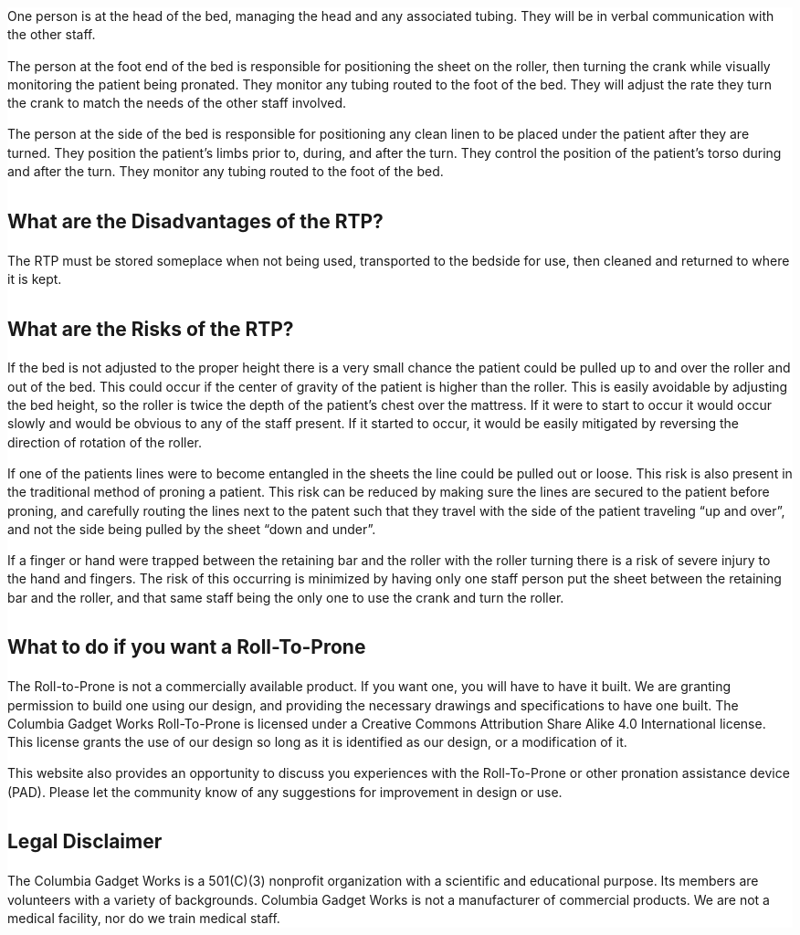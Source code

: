 One person is at the head of the bed, managing the head and any associated tubing.  They will be in verbal communication with the other staff.  

The person at the foot end of the bed is responsible for positioning the sheet on the roller, then turning the crank while visually monitoring the patient being pronated.   They monitor any tubing routed to the foot of the bed. They will adjust the rate they turn the crank to match the needs of the other staff involved. 

The person at the side of the bed is responsible for positioning any clean linen to be placed under the patient after they are turned.  They position the patient’s limbs prior to, during, and after the turn.  They control the position of the patient’s torso during and after the turn.  They monitor any tubing routed to the foot of the bed.

## What are the Disadvantages of the RTP?
The RTP must be stored someplace when not being used, transported to the bedside for use, then cleaned and returned to where it is kept.

## What are the Risks of the RTP?
If the bed is not adjusted to the proper height there is a very small chance the patient could be pulled up to and over the roller and out of the bed.   This could occur if the center of gravity of the patient is higher than the roller.  This is easily avoidable by adjusting the bed height, so the roller is twice the depth of the patient’s chest over the mattress.  If it were to start to occur it would occur slowly and would be obvious to any of the staff present.  If it started to occur, it would be easily mitigated by reversing the direction of rotation of the roller.

If one of the patients lines were to become entangled in the sheets the line could be pulled out or loose.  This risk is also present in the traditional method of proning a patient.  This risk can be reduced by making sure the lines are secured to the patient before proning, and carefully routing the lines next to the patent such that they travel with the side of the patient traveling “up and over”, and not the side being pulled by the sheet “down and under”.

If a finger or hand were trapped between the retaining bar and the roller with the roller turning there is a risk of severe injury to the hand and fingers.   The risk  of this occurring is minimized by having only one staff person put the sheet between the retaining bar and the roller, and that same staff being the only one to use the crank and turn the roller.

## What to do if you want a Roll-To-Prone

The Roll-to-Prone is not a commercially available product.  If you want one, you will have to have it built.  We are granting permission to build one using our design, and providing the necessary drawings and specifications to have one built. 
The Columbia Gadget Works Roll-To-Prone is licensed under a Creative Commons Attribution Share Alike 4.0 International license. This license grants the use of our design so long as it is identified as our design, or a modification of it.

This website also provides an opportunity to discuss you experiences with the Roll-To-Prone or other pronation assistance device (PAD).  Please let the community know of any suggestions for improvement in design or use.

## Legal Disclaimer
The Columbia Gadget Works is a 501(C)(3) nonprofit organization with a scientific and educational purpose.  Its members are volunteers with a variety of backgrounds.    Columbia Gadget Works is not a manufacturer of commercial products.  We are not a medical facility, nor do we train medical staff.
